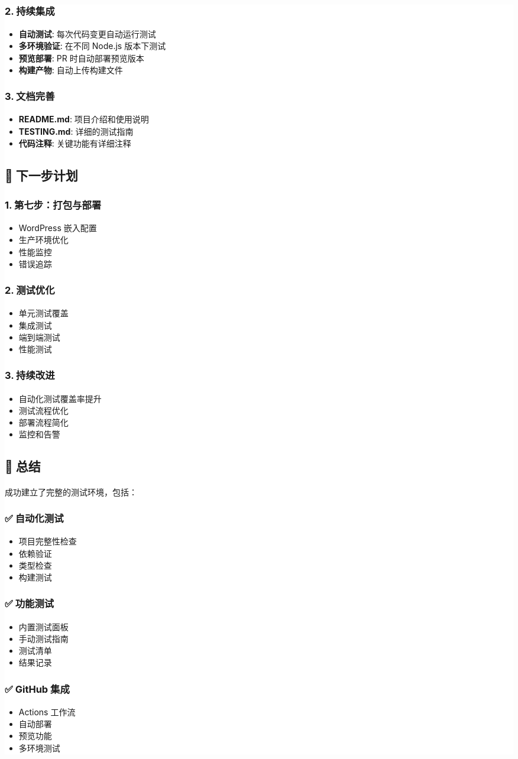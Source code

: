### 2. 持续集成
- **自动测试**: 每次代码变更自动运行测试
- **多环境验证**: 在不同 Node.js 版本下测试
- **预览部署**: PR 时自动部署预览版本
- **构建产物**: 自动上传构建文件

### 3. 文档完善
- **README.md**: 项目介绍和使用说明
- **TESTING.md**: 详细的测试指南
- **代码注释**: 关键功能有详细注释

## 🎯 下一步计划

### 1. 第七步：打包与部署
- WordPress 嵌入配置
- 生产环境优化
- 性能监控
- 错误追踪

### 2. 测试优化
- 单元测试覆盖
- 集成测试
- 端到端测试
- 性能测试

### 3. 持续改进
- 自动化测试覆盖率提升
- 测试流程优化
- 部署流程简化
- 监控和告警

## 📝 总结

成功建立了完整的测试环境，包括：

### ✅ 自动化测试
- 项目完整性检查
- 依赖验证
- 类型检查
- 构建测试

### ✅ 功能测试
- 内置测试面板
- 手动测试指南
- 测试清单
- 结果记录

### ✅ GitHub 集成
- Actions 工作流
- 自动部署
- 预览功能
- 多环境测试

